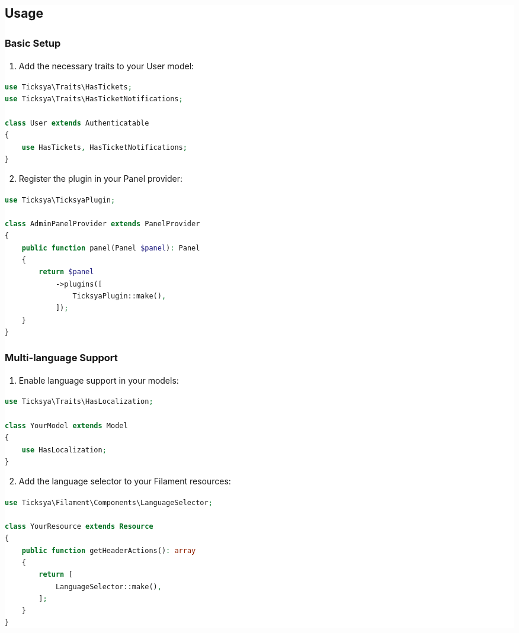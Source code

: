 ## Usage

### Basic Setup

1. Add the necessary traits to your User model:

```php
use Ticksya\Traits\HasTickets;
use Ticksya\Traits\HasTicketNotifications;

class User extends Authenticatable
{
    use HasTickets, HasTicketNotifications;
}
```

2. Register the plugin in your Panel provider:

```php
use Ticksya\TicksyaPlugin;

class AdminPanelProvider extends PanelProvider
{
    public function panel(Panel $panel): Panel
    {
        return $panel
            ->plugins([
                TicksyaPlugin::make(),
            ]);
    }
}
```

### Multi-language Support

1. Enable language support in your models:

```php
use Ticksya\Traits\HasLocalization;

class YourModel extends Model
{
    use HasLocalization;
}
```

2. Add the language selector to your Filament resources:

```php
use Ticksya\Filament\Components\LanguageSelector;

class YourResource extends Resource
{
    public function getHeaderActions(): array
    {
        return [
            LanguageSelector::make(),
        ];
    }
}
```
